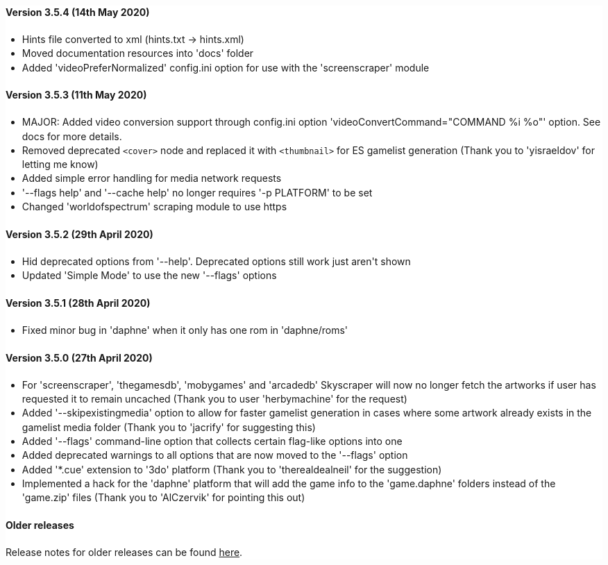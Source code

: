 #### Version 3.5.4 (14th May 2020)
* Hints file converted to xml (hints.txt -> hints.xml)
* Moved documentation resources into 'docs' folder
* Added 'videoPreferNormalized' config.ini option for use with the 'screenscraper' module

#### Version 3.5.3 (11th May 2020)
* MAJOR: Added video conversion support through config.ini option 'videoConvertCommand="COMMAND %i %o"' option. See docs for more details.
* Removed deprecated `<cover>` node and replaced it with `<thumbnail>` for ES gamelist generation (Thank you to 'yisraeldov' for letting me know)
* Added simple error handling for media network requests
* '--flags help' and '--cache help' no longer requires '-p PLATFORM' to be set
* Changed 'worldofspectrum' scraping module to use https

#### Version 3.5.2 (29th April 2020)
* Hid deprecated options from '--help'. Deprecated options still work just aren't shown
* Updated 'Simple Mode' to use the new '--flags' options

#### Version 3.5.1 (28th April 2020)
* Fixed minor bug in 'daphne' when it only has one rom in 'daphne/roms'

#### Version 3.5.0 (27th April 2020)
* For 'screenscraper', 'thegamesdb', 'mobygames' and 'arcadedb' Skyscraper will now no longer fetch the artworks if user has requested it to remain uncached (Thank you to user 'herbymachine' for the request)
* Added '--skipexistingmedia' option to allow for faster gamelist generation in cases where some artwork already exists in the gamelist media folder (Thank you to 'jacrify' for suggesting this)
* Added '--flags' command-line option that collects certain flag-like options into one
* Added deprecated warnings to all options that are now moved to the '--flags' option
* Added '*.cue' extension to '3do' platform (Thank you to 'therealdealneil' for the suggestion)
* Implemented a hack for the 'daphne' platform that will add the game info to the 'game.daphne' folders instead of the 'game.zip' files (Thank you to 'AlCzervik' for pointing this out)

#### Older releases
Release notes for older releases can be found [here](OLDERRELEASES.md).
